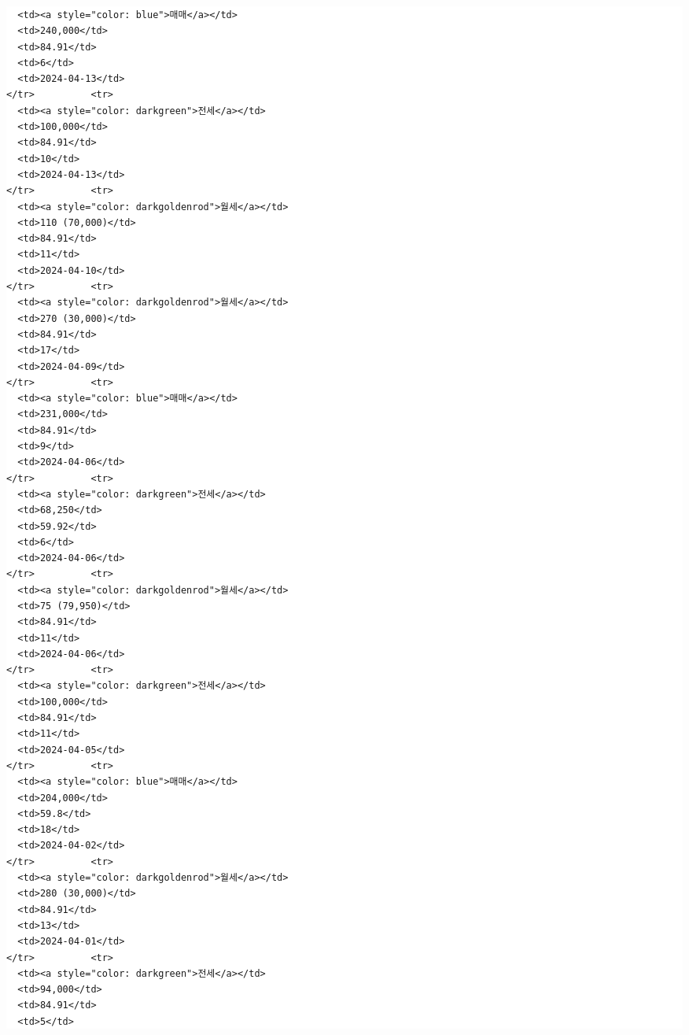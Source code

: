       <td><a style="color: blue">매매</a></td>
      <td>240,000</td>
      <td>84.91</td>
      <td>6</td>
      <td>2024-04-13</td>
    </tr>          <tr>
      <td><a style="color: darkgreen">전세</a></td>
      <td>100,000</td>
      <td>84.91</td>
      <td>10</td>
      <td>2024-04-13</td>
    </tr>          <tr>
      <td><a style="color: darkgoldenrod">월세</a></td>
      <td>110 (70,000)</td>
      <td>84.91</td>
      <td>11</td>
      <td>2024-04-10</td>
    </tr>          <tr>
      <td><a style="color: darkgoldenrod">월세</a></td>
      <td>270 (30,000)</td>
      <td>84.91</td>
      <td>17</td>
      <td>2024-04-09</td>
    </tr>          <tr>
      <td><a style="color: blue">매매</a></td>
      <td>231,000</td>
      <td>84.91</td>
      <td>9</td>
      <td>2024-04-06</td>
    </tr>          <tr>
      <td><a style="color: darkgreen">전세</a></td>
      <td>68,250</td>
      <td>59.92</td>
      <td>6</td>
      <td>2024-04-06</td>
    </tr>          <tr>
      <td><a style="color: darkgoldenrod">월세</a></td>
      <td>75 (79,950)</td>
      <td>84.91</td>
      <td>11</td>
      <td>2024-04-06</td>
    </tr>          <tr>
      <td><a style="color: darkgreen">전세</a></td>
      <td>100,000</td>
      <td>84.91</td>
      <td>11</td>
      <td>2024-04-05</td>
    </tr>          <tr>
      <td><a style="color: blue">매매</a></td>
      <td>204,000</td>
      <td>59.8</td>
      <td>18</td>
      <td>2024-04-02</td>
    </tr>          <tr>
      <td><a style="color: darkgoldenrod">월세</a></td>
      <td>280 (30,000)</td>
      <td>84.91</td>
      <td>13</td>
      <td>2024-04-01</td>
    </tr>          <tr>
      <td><a style="color: darkgreen">전세</a></td>
      <td>94,000</td>
      <td>84.91</td>
      <td>5</td>